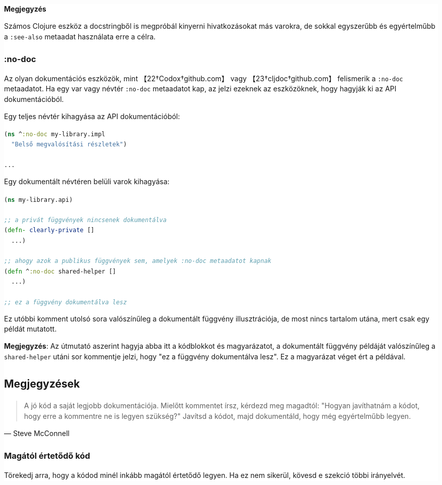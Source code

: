 **Megjegyzés**

Számos Clojure eszköz a docstringből is megpróbál kinyerni hivatkozásokat más varokra, de sokkal egyszerűbb és egyértelműbb a `:see-also` metaadat használata erre a célra.   

### :no-doc

Az olyan dokumentációs eszközök, mint 【22†Codox†github.com】 vagy 【23†cljdoc†github.com】 felismerik a `:no-doc` metaadatot. Ha egy var vagy névtér `:no-doc` metaadatot kap, az jelzi ezeknek az eszközöknek, hogy hagyják ki az API dokumentációból.

Egy teljes névtér kihagyása az API dokumentációból:

```clojure
(ns ^:no-doc my-library.impl
  "Belső megvalósítási részletek")

...
```

Egy dokumentált névtéren belüli varok kihagyása:

```clojure
(ns my-library.api)

;; a privát függvények nincsenek dokumentálva
(defn- clearly-private []
  ...)

;; ahogy azok a publikus függvények sem, amelyek :no-doc metaadatot kapnak
(defn ^:no-doc shared-helper []
  ...)

;; ez a függvény dokumentálva lesz
```

Ez utóbbi komment utolsó sora valószínűleg a dokumentált függvény illusztrációja, de most nincs tartalom utána, mert csak egy példát mutatott.

**Megjegyzés**: Az útmutató aszerint hagyja abba itt a kódblokkot és magyarázatot, a dokumentált függvény példáját valószínűleg a `shared-helper` utáni sor kommentje jelzi, hogy "ez a függvény dokumentálva lesz". Ez a magyarázat véget ért a példával.

## Megjegyzések

> A jó kód a saját legjobb dokumentációja. Mielőtt kommentet írsz, kérdezd meg magadtól: "Hogyan javíthatnám a kódot, hogy erre a kommentre ne is legyen szükség?" Javítsd a kódot, majd dokumentáld, hogy még egyértelműbb legyen.

— Steve McConnell 

### Magától értetődő kód

Törekedj arra, hogy a kódod minél inkább magától értetődő legyen. Ha ez nem sikerül, kövesd e szekció többi irányelvét.
